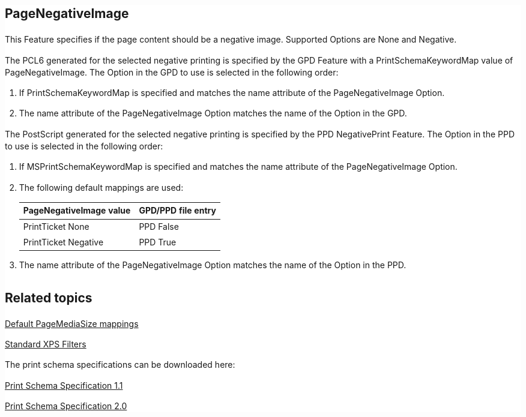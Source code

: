 ## PageNegativeImage

This Feature specifies if the page content should be a negative image. Supported Options are None and Negative.

The PCL6 generated for the selected negative printing is specified by the GPD Feature with a PrintSchemaKeywordMap value of PageNegativeImage. The Option in the GPD to use is selected in the following order:

1. If PrintSchemaKeywordMap is specified and matches the name attribute of the PageNegativeImage Option.

1. The name attribute of the PageNegativeImage Option matches the name of the Option in the GPD.

The PostScript generated for the selected negative printing is specified by the PPD NegativePrint Feature. The Option in the PPD to use is selected in the following order:

1. If MSPrintSchemaKeywordMap is specified and matches the name attribute of the PageNegativeImage Option.

1. The following default mappings are used:

    | PageNegativeImage value | GPD/PPD file entry |
    |-------------------------|--------------------|
    | PrintTicket None        | PPD False          |
    | PrintTicket Negative    | PPD True           |

1. The name attribute of the PageNegativeImage Option matches the name of the Option in the PPD.

## Related topics

[Default PageMediaSize mappings](default-pagemediasize-mappings.md)  

[Standard XPS Filters](standard-xps-filters.md)  

The print schema specifications can be downloaded here:

[Print Schema Specification 1.1](https://download.microsoft.com/download/1/6/a/16acc601-1b7a-42ad-8d4e-4f0aa156ec3e/print-schema-spec-1-1.zip)

[Print Schema Specification 2.0](https://download.microsoft.com/download/d/e/c/deca6e6b-3e81-48e7-b7ef-6d92a547d03c/print-schema-spec-2-0.zip)
